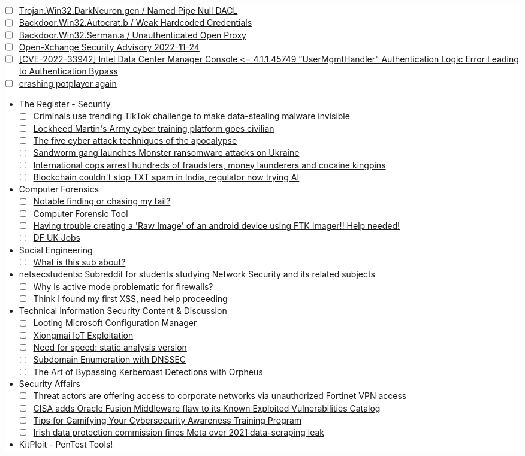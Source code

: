   - [ ] [Trojan.Win32.DarkNeuron.gen / Named Pipe Null DACL](https://seclists.org/fulldisclosure/2022/Nov/22)
  - [ ] [Backdoor.Win32.Autocrat.b / Weak Hardcoded Credentials](https://seclists.org/fulldisclosure/2022/Nov/21)
  - [ ] [Backdoor.Win32.Serman.a / Unauthenticated Open Proxy](https://seclists.org/fulldisclosure/2022/Nov/20)
  - [ ] [Open-Xchange Security Advisory 2022-11-24](https://seclists.org/fulldisclosure/2022/Nov/18)
  - [ ] [[CVE-2022-33942] Intel Data Center Manager Console <= 4.1.1.45749 ”UserMgmtHandler" Authentication Logic Error Leading to Authentication Bypass](https://seclists.org/fulldisclosure/2022/Nov/17)
  - [ ] [crashing potplayer again](https://seclists.org/fulldisclosure/2022/Nov/16)
- The Register - Security
  - [ ] [Criminals use trending TikTok challenge to make data-stealing malware invisible](https://go.theregister.com/feed/www.theregister.com/2022/11/29/tiktok_invisible_challenge_malware/)
  - [ ] [Lockheed Martin's Army cyber training platform goes civilian](https://go.theregister.com/feed/www.theregister.com/2022/11/29/lockheed_martin_cyber_training/)
  - [ ] [The five cyber attack techniques of the apocalypse](https://go.theregister.com/feed/www.theregister.com/2022/11/29/the_five_cyber_attack_techniques/)
  - [ ] [Sandworm gang launches Monster ransomware attacks on Ukraine](https://go.theregister.com/feed/www.theregister.com/2022/11/29/russia_ransomboggs_ransomware_ukraine/)
  - [ ] [International cops arrest hundreds of fraudsters, money launderers and cocaine kingpins](https://go.theregister.com/feed/www.theregister.com/2022/11/29/europol_fraud_drug_arrests/)
  - [ ] [Blockchain couldn't stop TXT spam in India, regulator now trying AI](https://go.theregister.com/feed/www.theregister.com/2022/11/29/india_txt_spam_crackdown/)
- Computer Forensics
  - [ ] [Notable finding or chasing my tail?](https://www.reddit.com/r/computerforensics/comments/z7x426/notable_finding_or_chasing_my_tail/)
  - [ ] [Computer Forensic Tool](https://www.reddit.com/r/computerforensics/comments/z895eb/computer_forensic_tool/)
  - [ ] [Having trouble creating a 'Raw Image' of an android device using FTK Imager!! Help needed!](https://www.reddit.com/r/computerforensics/comments/z86wlf/having_trouble_creating_a_raw_image_of_an_android/)
  - [ ] [DF UK Jobs](https://www.reddit.com/r/computerforensics/comments/z7wvpq/df_uk_jobs/)
- Social Engineering
  - [ ] [What is this sub about?](https://www.reddit.com/r/SocialEngineering/comments/z7km6b/what_is_this_sub_about/)
- netsecstudents: Subreddit for students studying Network Security and its related subjects
  - [ ] [Why is active mode problematic for firewalls?](https://www.reddit.com/r/netsecstudents/comments/z80a0x/why_is_active_mode_problematic_for_firewalls/)
  - [ ] [Think I found my first XSS, need help proceeding](https://www.reddit.com/r/netsecstudents/comments/z815rf/think_i_found_my_first_xss_need_help_proceeding/)
- Technical Information Security Content & Discussion
  - [ ] [Looting Microsoft Configuration Manager](https://www.reddit.com/r/netsec/comments/z86x3y/looting_microsoft_configuration_manager/)
  - [ ] [Xiongmai IoT Exploitation](https://www.reddit.com/r/netsec/comments/z84wuw/xiongmai_iot_exploitation/)
  - [ ] [Need for speed: static analysis version](https://www.reddit.com/r/netsec/comments/z87wgx/need_for_speed_static_analysis_version/)
  - [ ] [Subdomain Enumeration with DNSSEC](https://www.reddit.com/r/netsec/comments/z7t8r4/subdomain_enumeration_with_dnssec/)
  - [ ] [The Art of Bypassing Kerberoast Detections with Orpheus](https://www.reddit.com/r/netsec/comments/z7fomb/the_art_of_bypassing_kerberoast_detections_with/)
- Security Affairs
  - [ ] [Threat actors are offering access to corporate networks via unauthorized Fortinet VPN access](https://securityaffairs.co/wordpress/139085/cyber-crime/iabs-offers-access-via-fortinet-products.html)
  - [ ] [CISA adds Oracle Fusion Middleware flaw to its Known Exploited Vulnerabilities Catalog](https://securityaffairs.co/wordpress/139077/security/oracle-fusion-middleware-flaw-known-exploited-vulnerabilities-catalog.html)
  - [ ] [Tips for Gamifying Your Cybersecurity Awareness Training Program](https://securityaffairs.co/wordpress/139073/security/gamifying-cybersecurity-awareness-training.html)
  - [ ] [Irish data protection commission fines Meta over 2021 data-scraping leak](https://securityaffairs.co/wordpress/139063/laws-and-regulations/irish-dpc-fines-meta-data-scraping.html)
- KitPloit - PenTest Tools!